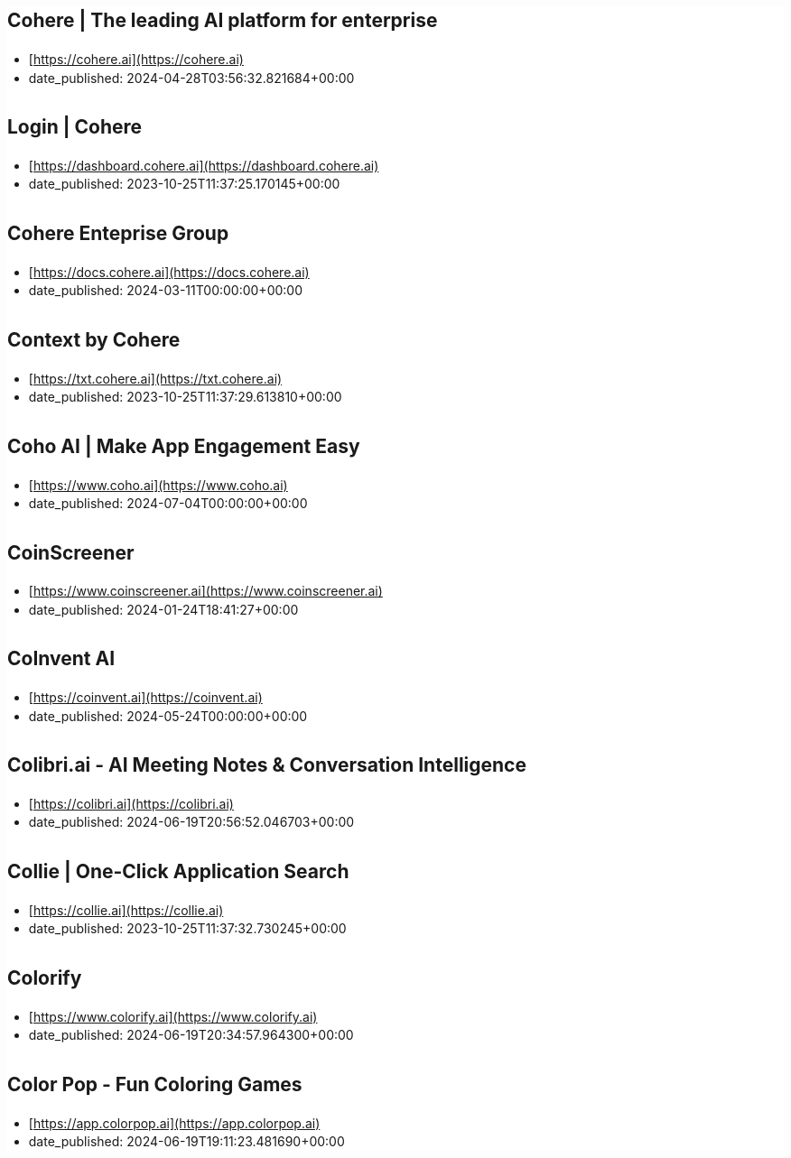 ## Cohere | The leading AI platform for enterprise
 - [https://cohere.ai](https://cohere.ai)
 - date_published: 2024-04-28T03:56:32.821684+00:00

 ## Login | Cohere
 - [https://dashboard.cohere.ai](https://dashboard.cohere.ai)
 - date_published: 2023-10-25T11:37:25.170145+00:00

 ## Cohere Enteprise Group
 - [https://docs.cohere.ai](https://docs.cohere.ai)
 - date_published: 2024-03-11T00:00:00+00:00

 ## Context by Cohere
 - [https://txt.cohere.ai](https://txt.cohere.ai)
 - date_published: 2023-10-25T11:37:29.613810+00:00

 ## Coho AI | Make App Engagement Easy
 - [https://www.coho.ai](https://www.coho.ai)
 - date_published: 2024-07-04T00:00:00+00:00

 ## CoinScreener
 - [https://www.coinscreener.ai](https://www.coinscreener.ai)
 - date_published: 2024-01-24T18:41:27+00:00

 ## CoInvent AI
 - [https://coinvent.ai](https://coinvent.ai)
 - date_published: 2024-05-24T00:00:00+00:00

 ## Colibri.ai - AI Meeting Notes & Conversation Intelligence
 - [https://colibri.ai](https://colibri.ai)
 - date_published: 2024-06-19T20:56:52.046703+00:00

 ## Collie | One-Click Application Search
 - [https://collie.ai](https://collie.ai)
 - date_published: 2023-10-25T11:37:32.730245+00:00

 ## Colorify
 - [https://www.colorify.ai](https://www.colorify.ai)
 - date_published: 2024-06-19T20:34:57.964300+00:00

 ## Color Pop - Fun Coloring Games
 - [https://app.colorpop.ai](https://app.colorpop.ai)
 - date_published: 2024-06-19T19:11:23.481690+00:00
